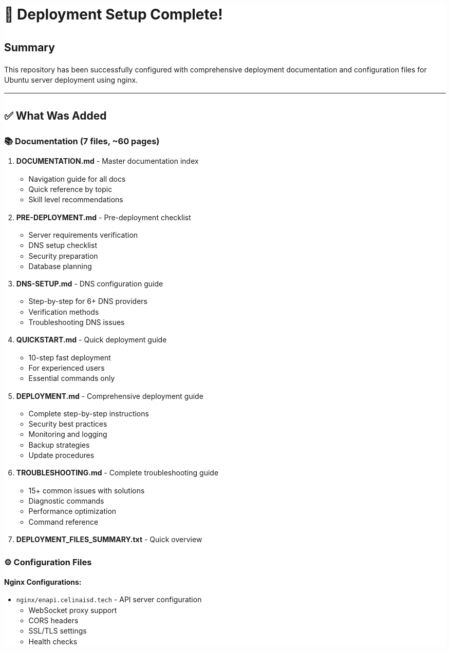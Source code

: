 # 🎉 Deployment Setup Complete!

## Summary

This repository has been successfully configured with comprehensive deployment documentation and configuration files for Ubuntu server deployment using nginx.

---

## ✅ What Was Added

### 📚 Documentation (7 files, ~60 pages)

1. **DOCUMENTATION.md** - Master documentation index
   - Navigation guide for all docs
   - Quick reference by topic
   - Skill level recommendations

2. **PRE-DEPLOYMENT.md** - Pre-deployment checklist
   - Server requirements verification
   - DNS setup checklist
   - Security preparation
   - Database planning

3. **DNS-SETUP.md** - DNS configuration guide
   - Step-by-step for 6+ DNS providers
   - Verification methods
   - Troubleshooting DNS issues

4. **QUICKSTART.md** - Quick deployment guide
   - 10-step fast deployment
   - For experienced users
   - Essential commands only

5. **DEPLOYMENT.md** - Comprehensive deployment guide
   - Complete step-by-step instructions
   - Security best practices
   - Monitoring and logging
   - Backup strategies
   - Update procedures

6. **TROUBLESHOOTING.md** - Complete troubleshooting guide
   - 15+ common issues with solutions
   - Diagnostic commands
   - Performance optimization
   - Command reference

7. **DEPLOYMENT_FILES_SUMMARY.txt** - Quick overview

### ⚙️ Configuration Files

**Nginx Configurations:**
- `nginx/enapi.celinaisd.tech` - API server configuration
  - WebSocket proxy support
  - CORS headers
  - SSL/TLS settings
  - Health checks
